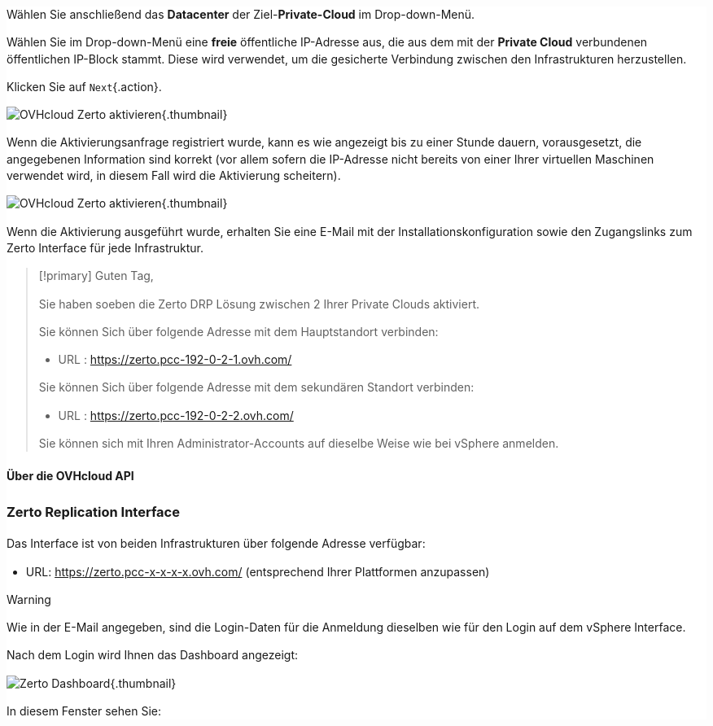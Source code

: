 Wählen Sie anschließend das **Datacenter** der Ziel-**Private-Cloud** im Drop-down-Menü.

Wählen Sie im Drop-down-Menü eine **freie** öffentliche IP-Adresse aus, die aus dem mit der **Private Cloud** verbundenen öffentlichen IP-Block stammt. Diese wird verwendet, um die gesicherte Verbindung zwischen den Infrastrukturen herzustellen.

Klicken Sie auf `Next`{.action}.

![OVHcloud Zerto aktivieren](images/zerto_OvhToOvh_enable_04.png){.thumbnail}

Wenn die Aktivierungsanfrage registriert wurde, kann es wie angezeigt bis zu einer Stunde dauern, vorausgesetzt, die angegebenen Information sind korrekt (vor allem sofern die IP-Adresse nicht bereits von einer Ihrer virtuellen Maschinen verwendet wird, in diesem Fall wird die Aktivierung scheitern).

![OVHcloud Zerto aktivieren](images/zerto_OvhToOvh_enable_05.png){.thumbnail}

Wenn die Aktivierung ausgeführt wurde, erhalten Sie eine E-Mail mit der Installationskonfiguration sowie den Zugangslinks zum Zerto Interface für jede Infrastruktur.

> [!primary]
> Guten Tag,
> 
> Sie haben soeben die Zerto DRP Lösung zwischen 2 Ihrer Private Clouds aktiviert.
> 
> Sie können Sich über folgende Adresse mit dem Hauptstandort verbinden:
> 
>   - URL        : https://zerto.pcc-192-0-2-1.ovh.com/
> 
> Sie können Sich über folgende Adresse mit dem sekundären Standort verbinden:
> 
>   - URL        : https://zerto.pcc-192-0-2-2.ovh.com/
> 
> Sie können sich mit Ihren Administrator-Accounts auf dieselbe Weise wie bei vSphere anmelden.
> 

#### Über die OVHcloud API

### Zerto Replication Interface

Das Interface ist von beiden Infrastrukturen über folgende Adresse verfügbar:

- URL: https://zerto.pcc-x-x-x-x.ovh.com/ (entsprechend Ihrer Plattformen anzupassen)

> [!warning]
>
> Wie in der E-Mail angegeben, sind die Login-Daten für die Anmeldung dieselben wie für den Login auf dem vSphere Interface.
>

Nach dem Login wird Ihnen das Dashboard angezeigt:

![Zerto Dashboard](images/zerto_OvhToOvh_int_01.png){.thumbnail}

In diesem Fenster sehen Sie:
